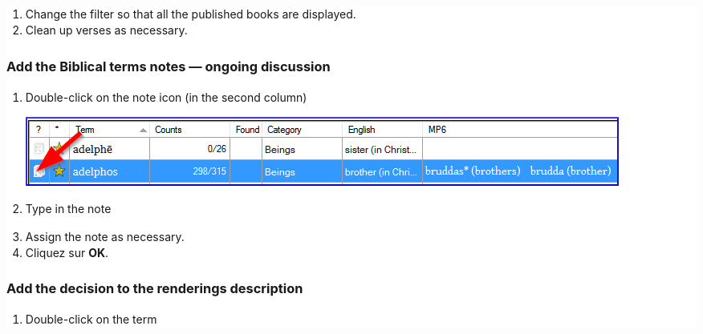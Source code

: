 <ol start="1">
  <li>
    Change the filter so that all the published books are displayed.
  </li>
  
  <li>
    Clean up verses as necessary.
  </li>
</ol>

<h3 id="90110e260d7c40ca81c55c8e3604926b" spaces-before="0">
  Add the Biblical terms notes — ongoing discussion
</h3>

<ol start="1">
  <li>
    <p spaces-before="0">
      Double-click on the note icon (in the second column)
    </p>
    <p spaces-before="4">
      <img src="/notion_imgs/1114898633.png" alt="" />
    </p>
  </li>
  
  <li>
    <p spaces-before="0">
      Type in the note
    </p>
  </li>
  
  <li>
    Assign the note as necessary.
  </li>
  
  <li>
    Cliquez sur <strong x-id="1">OK</strong>.
  </li>
</ol>

<h3 id="1d89b36b75b14ab2a712924ef0e101e5" spaces-before="0">
  Add the decision to the renderings description
</h3>

<p spaces-before="0">


<div class='notion-row'>
<div class='notion-column' style={{width: 'calc((100% - (min(32px, 4vw) * 1)) * 0.5)'}}>

1. Double-click on the term
